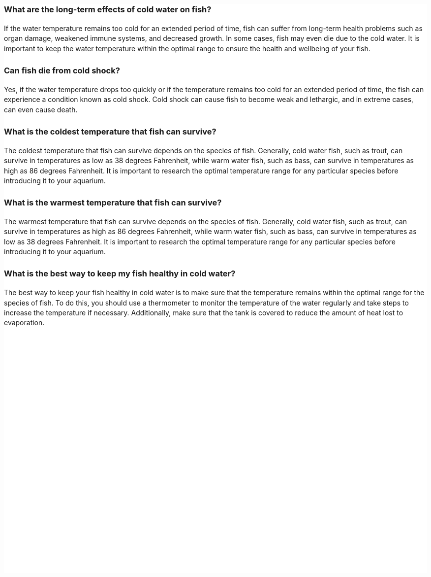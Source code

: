 <h3>What are the long-term effects of cold water on fish?</h3>
<p>If the water temperature remains too cold for an extended period of time, fish can suffer from long-term health problems such as organ damage, weakened immune systems, and decreased growth. In some cases, fish may even die due to the cold water. It is important to keep the water temperature within the optimal range to ensure the health and wellbeing of your fish.</p>

<h3>Can fish die from cold shock?</h3>
<p>Yes, if the water temperature drops too quickly or if the temperature remains too cold for an extended period of time, the fish can experience a condition known as cold shock. Cold shock can cause fish to become weak and lethargic, and in extreme cases, can even cause death.</p>

<h3>What is the coldest temperature that fish can survive?</h3>
<p>The coldest temperature that fish can survive depends on the species of fish. Generally, cold water fish, such as trout, can survive in temperatures as low as 38 degrees Fahrenheit, while warm water fish, such as bass, can survive in temperatures as high as 86 degrees Fahrenheit. It is important to research the optimal temperature range for any particular species before introducing it to your aquarium.</p>

<h3>What is the warmest temperature that fish can survive?</h3>
<p>The warmest temperature that fish can survive depends on the species of fish. Generally, cold water fish, such as trout, can survive in temperatures as high as 86 degrees Fahrenheit, while warm water fish, such as bass, can survive in temperatures as low as 38 degrees Fahrenheit. It is important to research the optimal temperature range for any particular species before introducing it to your aquarium.</p>

<h3>What is the best way to keep my fish healthy in cold water?</h3>
<p>The best way to keep your fish healthy in cold water is to make sure that the temperature remains within the optimal range for the species of fish. To do this, you should use a thermometer to monitor the temperature of the water regularly and take steps to increase the temperature if necessary. Additionally, make sure that the tank is covered to reduce the amount of heat lost to evaporation.</p>

<div style="position: relative; padding-bottom: 56.25%; overflow: hidden"><iframe src="https://www.youtube.com/embed/1DMyHFZ98Fc" frameborder="0" allow="accelerometer; autoplay; clipboard-write; encrypted-media; gyroscope; picture-in-picture; web-share" allowfullscreen style="position: absolute; top: 0; left: 0; width: 100%; height: 100%;"></iframe>
</div>